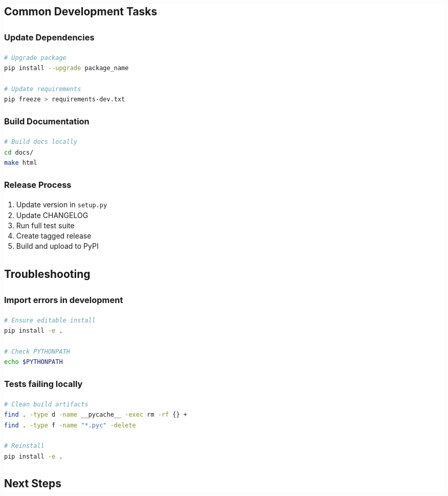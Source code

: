 ## Common Development Tasks

### Update Dependencies

```bash
# Upgrade package
pip install --upgrade package_name

# Update requirements
pip freeze > requirements-dev.txt
```

### Build Documentation

```bash
# Build docs locally
cd docs/
make html
```

### Release Process

1. Update version in `setup.py`
2. Update CHANGELOG
3. Run full test suite
4. Create tagged release
5. Build and upload to PyPI

## Troubleshooting

### Import errors in development

```bash
# Ensure editable install
pip install -e .

# Check PYTHONPATH
echo $PYTHONPATH
```

### Tests failing locally

```bash
# Clean build artifacts
find . -type d -name __pycache__ -exec rm -rf {} +
find . -type f -name "*.pyc" -delete

# Reinstall
pip install -e .
```

## Next Steps
